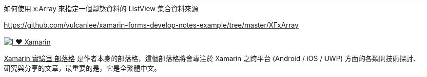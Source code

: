 如何使用 x:Array 來指定一個靜態資料的 ListView 集合資料來源

https://github.com/vulcanlee/xamarin-forms-develop-notes-example/tree/master/XFxArray


[![I ♥ Xamarin](https://4.bp.blogspot.com/-hS_XgJO3OGg/Wq0Gn0kPU2I/AAAAAAAANKs/G-SXFj-evrE8lGdcicWv7SC3-f6wyi4sgCEwYBhgL/s320/ILoveXamarin.png)](https://mylabtw.blogspot.com)

[Xamarin 實驗室 部落格](http://mylabtw.blogspot.com/) 是作者本身的部落格，這個部落格將會專注於 Xamarin 之跨平台 (Android / iOS / UWP) 方面的各類開技術探討、研究與分享的文章，最重要的是，它是全繁體中文。

